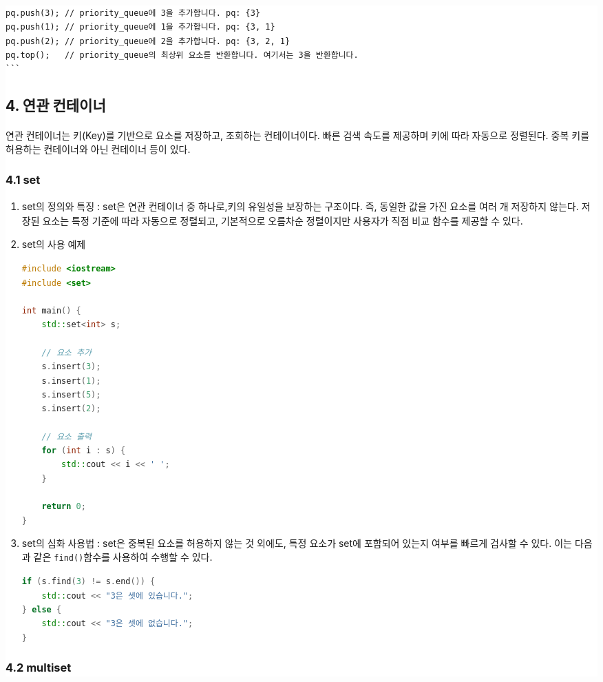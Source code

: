     pq.push(3); // priority_queue에 3을 추가합니다. pq: {3}
    pq.push(1); // priority_queue에 1을 추가합니다. pq: {3, 1}
    pq.push(2); // priority_queue에 2을 추가합니다. pq: {3, 2, 1}
    pq.top();   // priority_queue의 최상위 요소를 반환합니다. 여기서는 3을 반환합니다.
    ```

## 4. 연관 컨테이너

연관 컨테이너는 키(Key)를 기반으로 요소를 저장하고, 조회하는 컨테이너이다. 빠른 검색 속도를 제공하며 키에 따라 자동으로 정렬된다. 중복 키를 허용하는 컨테이너와 아닌 컨테이너 등이 있다.

### 4.1 set

1. set의 정의와 특징
   : set은 연관 컨테이너 중 하나로,키의 유일성을 보장하는 구조이다. 즉, 동일한 값을 가진 요소를 여러 개 저장하지 않는다. 저장된 요소는 특정 기준에 따라 자동으로 정렬되고, 기본적으로 오름차순 정렬이지만 사용자가 직점 비교 함수를 제공할 수 있다.

2. set의 사용 예제

    ```cpp
    #include <iostream>
    #include <set>

    int main() {
        std::set<int> s;

        // 요소 추가
        s.insert(3);
        s.insert(1);
        s.insert(5);
        s.insert(2);

        // 요소 출력
        for (int i : s) {
            std::cout << i << ' ';
        }

        return 0;
    }
    ```

3. set의 심화 사용법
   : set은 중복된 요소를 허용하지 않는 것 외에도, 특정 요소가 set에 포함되어 있는지 여부를 빠르게 검사할 수 있다. 이는 다음과 같은 `find()`함수를 사용하여 수행할 수 있다.

    ```cpp
    if (s.find(3) != s.end()) {
        std::cout << "3은 셋에 있습니다.";
    } else {
        std::cout << "3은 셋에 없습니다.";
    }
    ```

### 4.2 multiset
